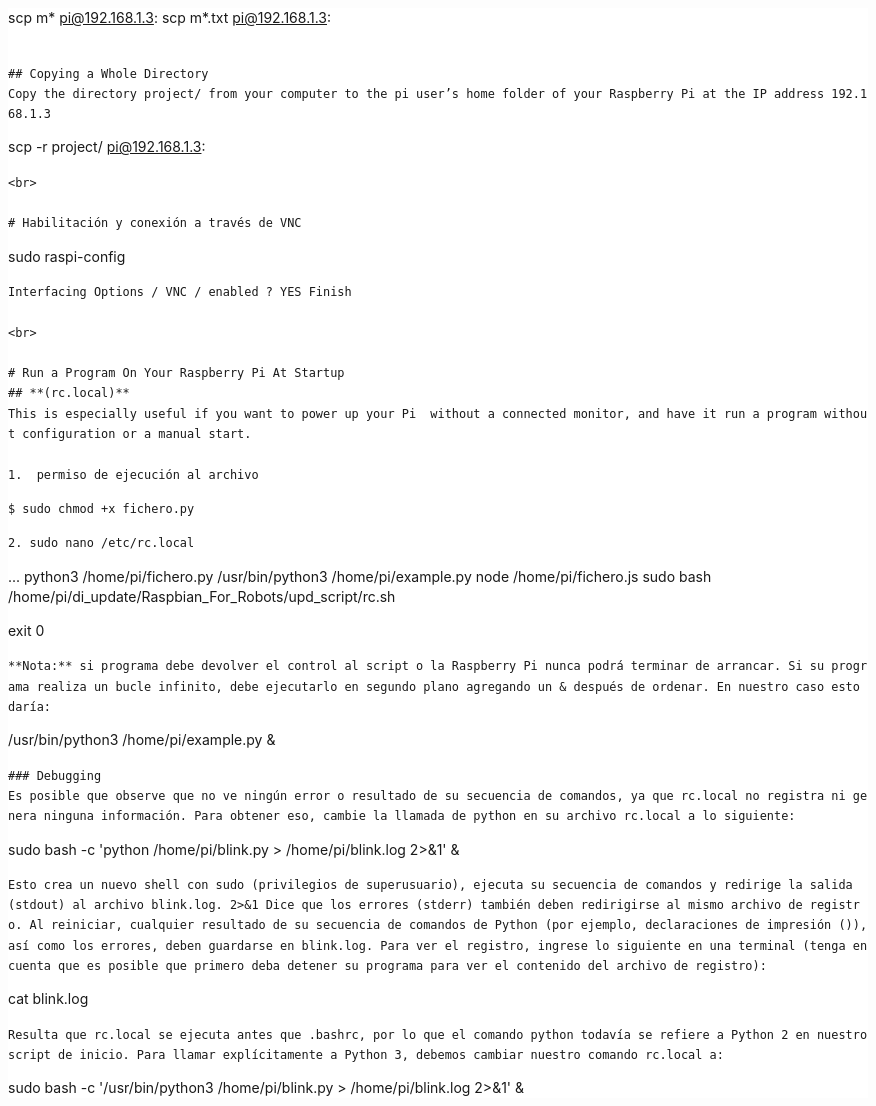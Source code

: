 scp m* pi@192.168.1.3:
scp m*.txt pi@192.168.1.3:
```

## Copying a Whole Directory
Copy the directory project/ from your computer to the pi user’s home folder of your Raspberry Pi at the IP address 192.168.1.3
```
scp -r project/ pi@192.168.1.3:
```
<br>

# Habilitación y conexión a través de VNC
```
sudo raspi-config
```
Interfacing Options / VNC / enabled ? YES Finish

<br>

# Run a Program On Your Raspberry Pi At Startup
## **(rc.local)**
This is especially useful if you want to power up your Pi  without a connected monitor, and have it run a program without configuration or a manual start.

1.  permiso de ejecución al archivo
```
    $ sudo chmod +x fichero.py
```
2. sudo nano /etc/rc.local
```
...
python3 /home/pi/fichero.py
/usr/bin/python3 /home/pi/example.py
node /home/pi/fichero.js
sudo bash /home/pi/di_update/Raspbian_For_Robots/upd_script/rc.sh

exit 0
```   
**Nota:** si programa debe devolver el control al script o la Raspberry Pi nunca podrá terminar de arrancar. Si su programa realiza un bucle infinito, debe ejecutarlo en segundo plano agregando un & después de ordenar. En nuestro caso esto daría:
```
/usr/bin/python3 /home/pi/example.py &
```
### Debugging
Es posible que observe que no ve ningún error o resultado de su secuencia de comandos, ya que rc.local no registra ni genera ninguna información. Para obtener eso, cambie la llamada de python en su archivo rc.local a lo siguiente:
```
sudo bash -c 'python /home/pi/blink.py > /home/pi/blink.log 2>&1' &
```
Esto crea un nuevo shell con sudo (privilegios de superusuario), ejecuta su secuencia de comandos y redirige la salida (stdout) al archivo blink.log. 2>&1 Dice que los errores (stderr) también deben redirigirse al mismo archivo de registro. Al reiniciar, cualquier resultado de su secuencia de comandos de Python (por ejemplo, declaraciones de impresión ()), así como los errores, deben guardarse en blink.log. Para ver el registro, ingrese lo siguiente en una terminal (tenga en cuenta que es posible que primero deba detener su programa para ver el contenido del archivo de registro):
```
cat blink.log
```
Resulta que rc.local se ejecuta antes que .bashrc, por lo que el comando python todavía se refiere a Python 2 en nuestro script de inicio. Para llamar explícitamente a Python 3, debemos cambiar nuestro comando rc.local a:
```
sudo bash -c '/usr/bin/python3 /home/pi/blink.py > /home/pi/blink.log 2>&1' &
```
```
